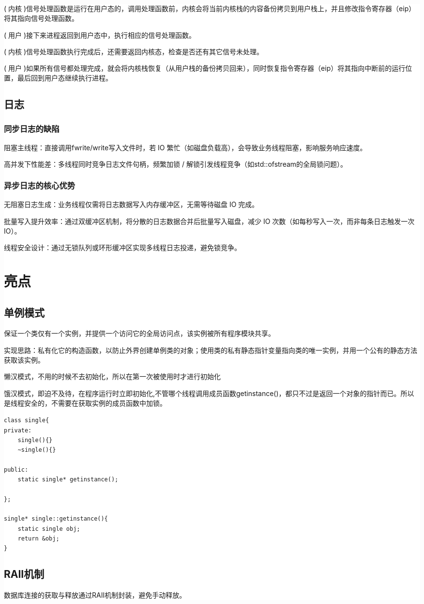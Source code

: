 ( 内核 )信号处理函数是运行在用户态的，调用处理函数前，内核会将当前内核栈的内容备份拷贝到用户栈上，并且修改指令寄存器（eip）将其指向信号处理函数。

( 用户 )接下来进程返回到用户态中，执行相应的信号处理函数。

( 内核 )信号处理函数执行完成后，还需要返回内核态，检查是否还有其它信号未处理。

( 用户 )如果所有信号都处理完成，就会将内核栈恢复（从用户栈的备份拷贝回来），同时恢复指令寄存器（eip）将其指向中断前的运行位置，最后回到用户态继续执行进程。

## 日志

### 同步日志的缺陷

阻塞主线程：直接调用fwrite/write写入文件时，若 IO 繁忙（如磁盘负载高），会导致业务线程阻塞，影响服务响应速度。

高并发下性能差：多线程同时竞争日志文件句柄，频繁加锁 / 解锁引发线程竞争（如std::ofstream的全局锁问题）。

### 异步日志的核心优势

无阻塞日志生成：业务线程仅需将日志数据写入内存缓冲区，无需等待磁盘 IO 完成。

批量写入提升效率：通过双缓冲区机制，将分散的日志数据合并后批量写入磁盘，减少 IO 次数（如每秒写入一次，而非每条日志触发一次 IO）。

线程安全设计：通过无锁队列或环形缓冲区实现多线程日志投递，避免锁竞争。

# 亮点

## 单例模式

保证一个类仅有一个实例，并提供一个访问它的全局访问点，该实例被所有程序模块共享。

实现思路：私有化它的构造函数，以防止外界创建单例类的对象；使用类的私有静态指针变量指向类的唯一实例，并用一个公有的静态方法获取该实例。

懒汉模式，不用的时候不去初始化，所以在第一次被使用时才进行初始化

饿汉模式，即迫不及待，在程序运行时立即初始化,不管哪个线程调用成员函数getinstance()，都只不过是返回一个对象的指针而已。所以是线程安全的，不需要在获取实例的成员函数中加锁。

```
class single{
private:
    single(){}
    ~single(){}

public:
    static single* getinstance();

};

single* single::getinstance(){
    static single obj;
    return &obj;
}
```

## RAII机制

数据库连接的获取与释放通过RAII机制封装，避免手动释放。

